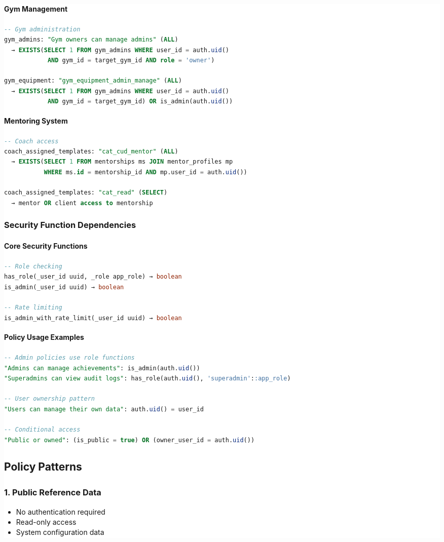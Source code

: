 #### Gym Management
```sql
-- Gym administration
gym_admins: "Gym owners can manage admins" (ALL)
  → EXISTS(SELECT 1 FROM gym_admins WHERE user_id = auth.uid() 
            AND gym_id = target_gym_id AND role = 'owner')

gym_equipment: "gym_equipment_admin_manage" (ALL)
  → EXISTS(SELECT 1 FROM gym_admins WHERE user_id = auth.uid() 
            AND gym_id = target_gym_id) OR is_admin(auth.uid())
```

#### Mentoring System
```sql
-- Coach access
coach_assigned_templates: "cat_cud_mentor" (ALL)
  → EXISTS(SELECT 1 FROM mentorships ms JOIN mentor_profiles mp 
           WHERE ms.id = mentorship_id AND mp.user_id = auth.uid())

coach_assigned_templates: "cat_read" (SELECT)
  → mentor OR client access to mentorship
```

### Security Function Dependencies

#### Core Security Functions
```sql
-- Role checking
has_role(_user_id uuid, _role app_role) → boolean
is_admin(_user_id uuid) → boolean

-- Rate limiting
is_admin_with_rate_limit(_user_id uuid) → boolean
```

#### Policy Usage Examples
```sql
-- Admin policies use role functions
"Admins can manage achievements": is_admin(auth.uid())
"Superadmins can view audit logs": has_role(auth.uid(), 'superadmin'::app_role)

-- User ownership pattern
"Users can manage their own data": auth.uid() = user_id

-- Conditional access
"Public or owned": (is_public = true) OR (owner_user_id = auth.uid())
```

## Policy Patterns

### 1. Public Reference Data
- No authentication required
- Read-only access
- System configuration data
